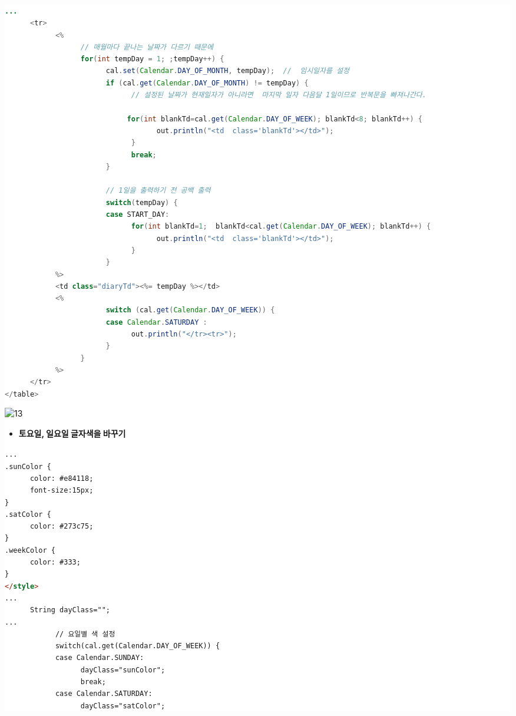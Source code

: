 ```java
...
      <tr>
            <%
                  // 매월마다 끝나는 날짜가 다르기 때문에
                  for(int tempDay = 1; ;tempDay++) {
                        cal.set(Calendar.DAY_OF_MONTH, tempDay);  //  임시일자를 설정
                        if (cal.get(Calendar.DAY_OF_MONTH) != tempDay) {
                              // 설정된 날짜가 현재일자가 아니라면  마지막 일자 다음달 1일이므로 반복문을 빠져나간다.
                              
                             for(int blankTd=cal.get(Calendar.DAY_OF_WEEK); blankTd<8; blankTd++) {
                                    out.println("<td  class='blankTd'></td>");
                              }
                              break;
                        }
                        
                        // 1일을 출력하기 전 공백 출력
                        switch(tempDay) {
                        case START_DAY:
                              for(int blankTd=1;  blankTd<cal.get(Calendar.DAY_OF_WEEK); blankTd++) {
                                    out.println("<td  class='blankTd'></td>");
                              }
                        }
            %>
            <td class="diaryTd"><%= tempDay %></td>
            <%
                        switch (cal.get(Calendar.DAY_OF_WEEK)) {
                        case Calendar.SATURDAY :
                              out.println("</tr><tr>");
                        }
                  }
            %>
      </tr>
</table>
```

![13](https://github.com/younggeun0/younggeun0.github.io/blob/master/_posts/img/javaEe/14/13.png?raw=true)


* **토요일, 일요일 글자색을 바꾸기**

```html
...
.sunColor {
      color: #e84118;
      font-size:15px;
}
.satColor {
      color: #273c75;
}
.weekColor {
      color: #333;
}
</style>
...
      String dayClass="";
...
            // 요일별 색 설정
            switch(cal.get(Calendar.DAY_OF_WEEK)) {
            case Calendar.SUNDAY:
                  dayClass="sunColor";
                  break;
            case Calendar.SATURDAY:
                  dayClass="satColor";
```